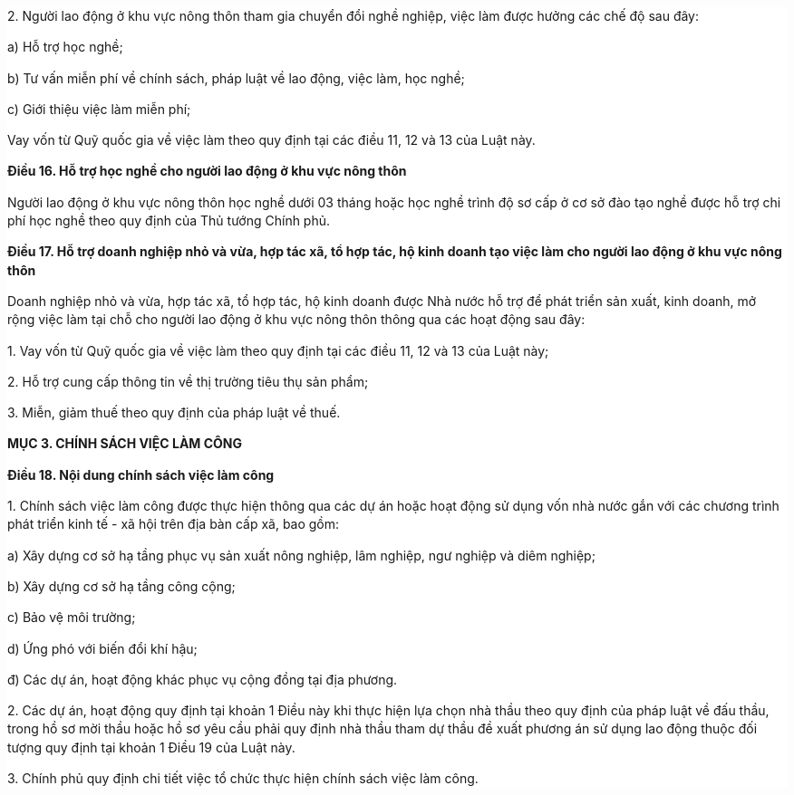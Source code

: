 2\. Người lao động ở khu vực nông thôn tham gia chuyển đổi nghề nghiệp,
việc làm được hưởng các chế độ sau đây:

a\) Hỗ trợ học nghề;

b\) Tư vấn miễn phí về chính sách, pháp luật về lao động, việc làm, học
nghề;

c\) Giới thiệu việc làm miễn phí;

Vay vốn từ Quỹ quốc gia về việc làm theo quy định tại các điều 11, 12 và
13 của Luật này.

**Điều 16. Hỗ trợ học nghề cho người lao động ở khu vực nông thôn**

Người lao động ở khu vực nông thôn học nghề dưới 03 tháng hoặc học nghề
trình độ sơ cấp ở cơ sở đào tạo nghề được hỗ trợ chi phí học nghề theo
quy định của Thủ tướng Chính phủ.

**Điều 17. Hỗ trợ doanh nghiệp nhỏ và vừa, hợp tác xã, tổ hợp tác, hộ
kinh doanh tạo việc làm cho người lao động ở khu vực nông thôn**

Doanh nghiệp nhỏ và vừa, hợp tác xã, tổ hợp tác, hộ kinh doanh được Nhà
nước hỗ trợ để phát triển sản xuất, kinh doanh, mở rộng việc làm tại chỗ
cho người lao động ở khu vực nông thôn thông qua các hoạt động sau đây:

1\. Vay vốn từ Quỹ quốc gia về việc làm theo quy định tại các điều 11, 12
và 13 của Luật này;

2\. Hỗ trợ cung cấp thông tin về thị trường tiêu thụ sản phẩm;

3\. Miễn, giảm thuế theo quy định của pháp luật về thuế.

**MỤC 3. CHÍNH SÁCH VIỆC LÀM CÔNG**

**Điều 18. Nội dung chính sách việc làm công**

1\. Chính sách việc làm công được thực hiện thông qua các dự án hoặc hoạt
động sử dụng vốn nhà nước gắn với các chương trình phát triển kinh tế -
xã hội trên địa bàn cấp xã, bao gồm:

a\) Xây dựng cơ sở hạ tầng phục vụ sản xuất nông nghiệp, lâm nghiệp, ngư
nghiệp và diêm nghiệp;

b\) Xây dựng cơ sở hạ tầng công cộng;

c\) Bảo vệ môi trường;

d\) Ứng phó với biến đổi khí hậu;

đ) Các dự án, hoạt động khác phục vụ cộng đồng tại địa phương.

2\. Các dự án, hoạt động quy định tại khoản 1 Điều này khi thực hiện lựa
chọn nhà thầu theo quy định của pháp luật về đấu thầu, trong hồ sơ mời
thầu hoặc hồ sơ yêu cầu phải quy định nhà thầu tham dự thầu đề xuất
phương án sử dụng lao động thuộc đối tượng quy định tại khoản 1 Điều 19
của Luật này.

3\. Chính phủ quy định chi tiết việc tổ chức thực hiện chính sách việc
làm công.
